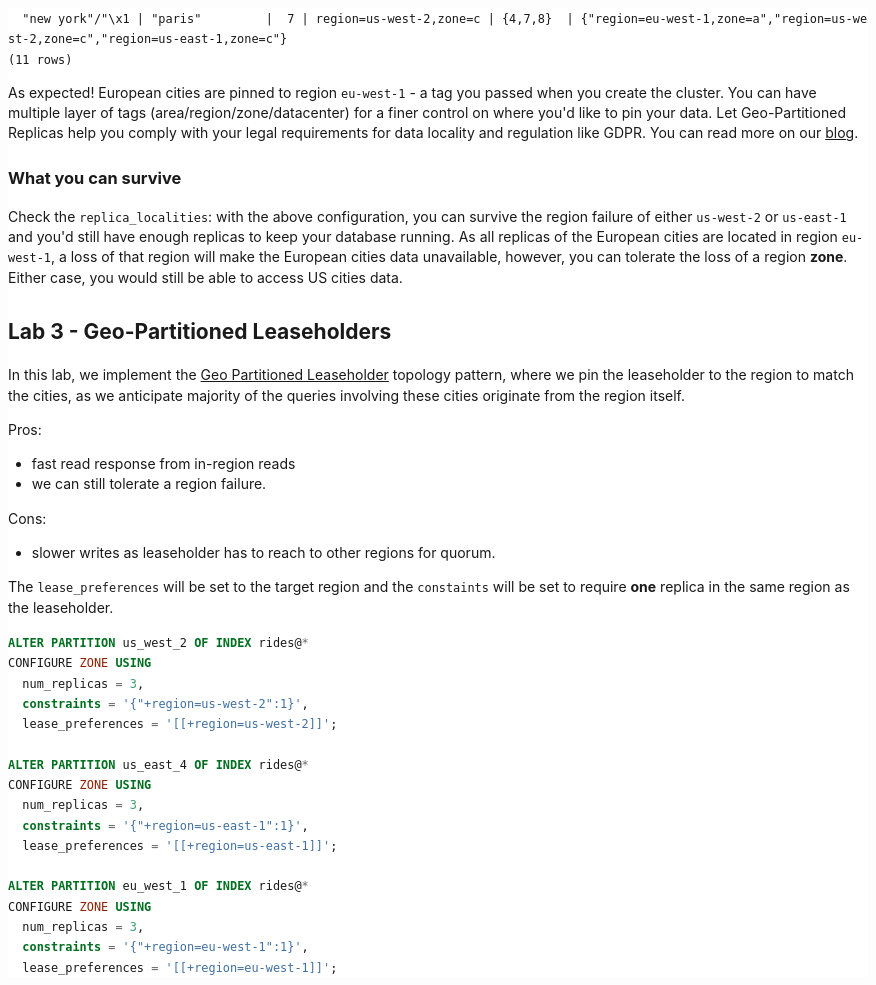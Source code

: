 ```text
  "new york"/"\x1 | "paris"         |  7 | region=us-west-2,zone=c | {4,7,8}  | {"region=eu-west-1,zone=a","region=us-west-2,zone=c","region=us-east-1,zone=c"}
(11 rows)
```

As expected! European cities are pinned to region `eu-west-1` - a tag you passed when you create the cluster. You can have multiple layer of tags (area/region/zone/datacenter) for a finer control on where you'd like to pin your data. Let Geo-Partitioned Replicas help you comply with your legal requirements for data locality and regulation like GDPR. You can read more on our [blog](https://www.cockroachlabs.com/blog/gdpr-compliance-for-my-database/).

### What you can survive

Check the `replica_localities`: with the above configuration, you can survive the region failure of either `us-west-2` or `us-east-1` and you'd still have enough replicas to keep your database running.
As all replicas of the European cities are located in region `eu-west-1`, a loss of that region will make the European cities data unavailable, however, you can tolerate the loss of a region **zone**. Either case, you would still be able to access US cities data.

## Lab 3 - Geo-Partitioned Leaseholders

In this lab, we implement the [Geo Partitioned Leaseholder](https://www.cockroachlabs.com/docs/stable/topology-geo-partitioned-leaseholders.html) topology pattern, where we pin the leaseholder to the region to match the cities, as we anticipate majority of the queries involving these cities originate from the region itself.

Pros:

- fast read response from in-region reads
- we can still tolerate a region failure.

Cons:

- slower writes as leaseholder has to reach to other regions for quorum.

The `lease_preferences` will be set to the target region and the `constaints` will be set to require **one** replica in the same region as the leaseholder.

```sql
ALTER PARTITION us_west_2 OF INDEX rides@*
CONFIGURE ZONE USING
  num_replicas = 3,
  constraints = '{"+region=us-west-2":1}',
  lease_preferences = '[[+region=us-west-2]]';

ALTER PARTITION us_east_4 OF INDEX rides@*
CONFIGURE ZONE USING
  num_replicas = 3,
  constraints = '{"+region=us-east-1":1}',
  lease_preferences = '[[+region=us-east-1]]';  

ALTER PARTITION eu_west_1 OF INDEX rides@*
CONFIGURE ZONE USING
  num_replicas = 3,
  constraints = '{"+region=eu-west-1":1}',
  lease_preferences = '[[+region=eu-west-1]]';  
```
